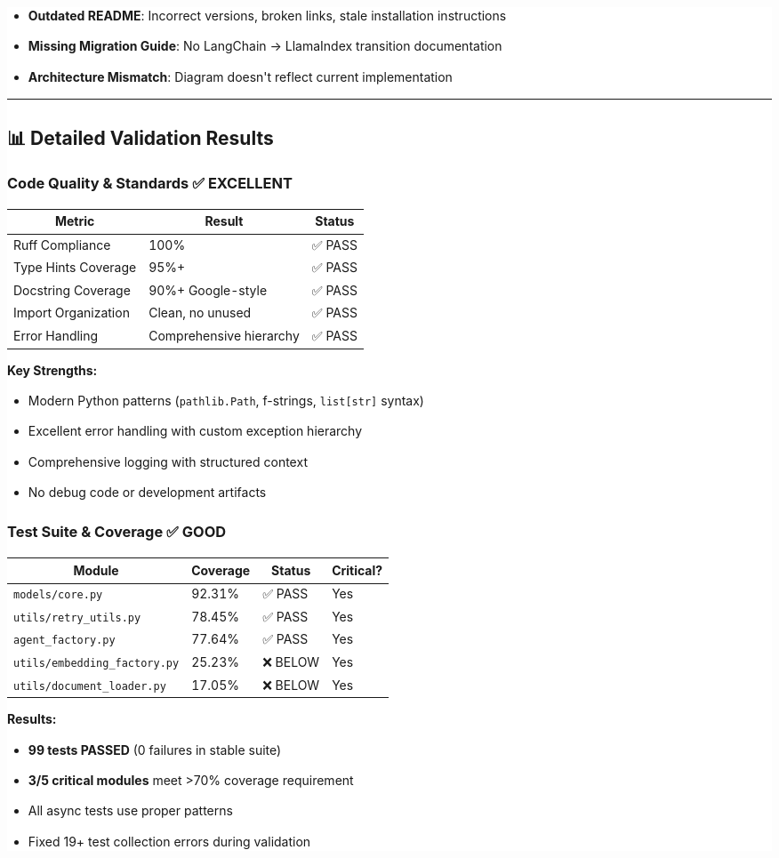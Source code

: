- **Outdated README**: Incorrect versions, broken links, stale installation instructions

- **Missing Migration Guide**: No LangChain → LlamaIndex transition documentation

- **Architecture Mismatch**: Diagram doesn't reflect current implementation

---

## 📊 Detailed Validation Results

### Code Quality & Standards ✅ **EXCELLENT**

| Metric | Result | Status |
|--------|---------|--------|
| Ruff Compliance | 100% | ✅ PASS |
| Type Hints Coverage | 95%+ | ✅ PASS |
| Docstring Coverage | 90%+ Google-style | ✅ PASS |
| Import Organization | Clean, no unused | ✅ PASS |
| Error Handling | Comprehensive hierarchy | ✅ PASS |

**Key Strengths:**

- Modern Python patterns (`pathlib.Path`, f-strings, `list[str]` syntax)

- Excellent error handling with custom exception hierarchy

- Comprehensive logging with structured context

- No debug code or development artifacts

### Test Suite & Coverage ✅ **GOOD**

| Module | Coverage | Status | Critical? |
|--------|----------|--------|-----------|
| `models/core.py` | 92.31% | ✅ PASS | Yes |
| `utils/retry_utils.py` | 78.45% | ✅ PASS | Yes |
| `agent_factory.py` | 77.64% | ✅ PASS | Yes |
| `utils/embedding_factory.py` | 25.23% | ❌ BELOW | Yes |
| `utils/document_loader.py` | 17.05% | ❌ BELOW | Yes |

**Results:**

- **99 tests PASSED** (0 failures in stable suite)

- **3/5 critical modules** meet >70% coverage requirement

- All async tests use proper patterns

- Fixed 19+ test collection errors during validation
